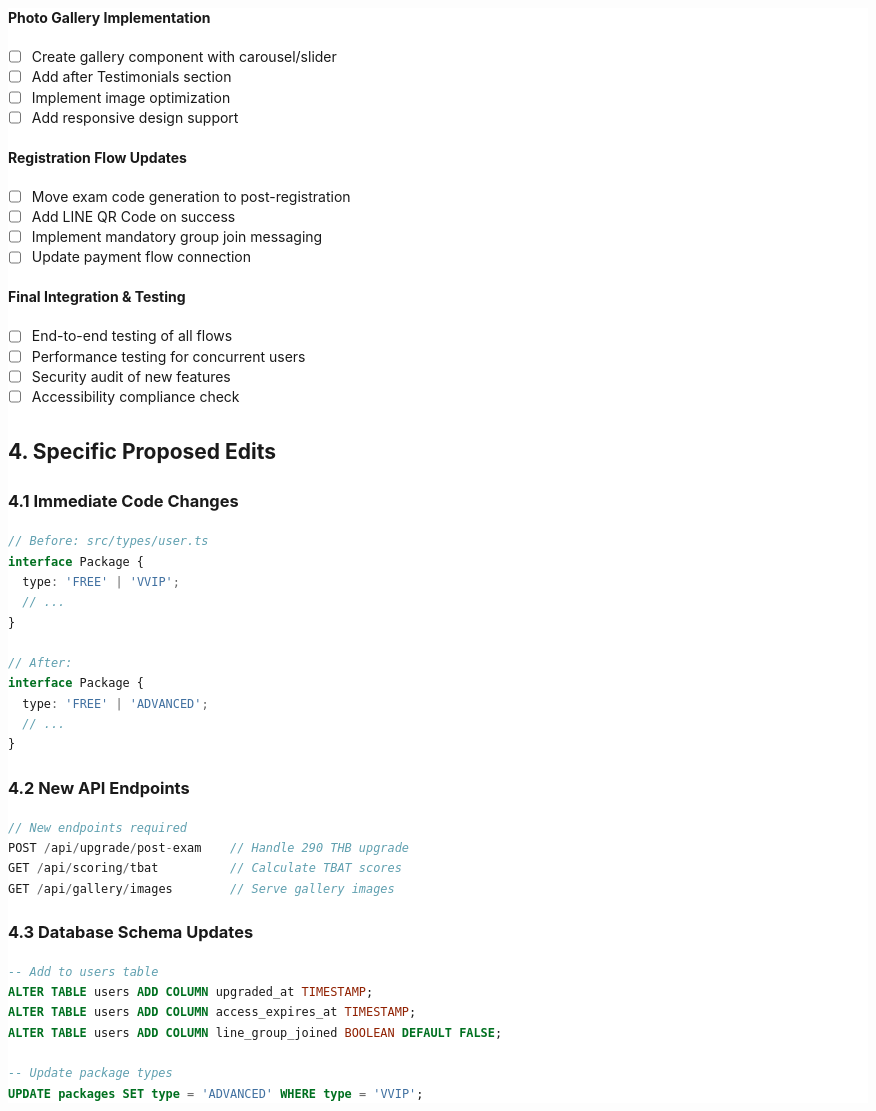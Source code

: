 #### Photo Gallery Implementation
- [ ] Create gallery component with carousel/slider
- [ ] Add after Testimonials section
- [ ] Implement image optimization
- [ ] Add responsive design support

#### Registration Flow Updates
- [ ] Move exam code generation to post-registration
- [ ] Add LINE QR Code on success
- [ ] Implement mandatory group join messaging
- [ ] Update payment flow connection

#### Final Integration & Testing
- [ ] End-to-end testing of all flows
- [ ] Performance testing for concurrent users
- [ ] Security audit of new features
- [ ] Accessibility compliance check

## 4. Specific Proposed Edits

### 4.1 Immediate Code Changes

```typescript
// Before: src/types/user.ts
interface Package {
  type: 'FREE' | 'VVIP';
  // ...
}

// After: 
interface Package {
  type: 'FREE' | 'ADVANCED';
  // ...
}
```

### 4.2 New API Endpoints

```typescript
// New endpoints required
POST /api/upgrade/post-exam    // Handle 290 THB upgrade
GET /api/scoring/tbat          // Calculate TBAT scores
GET /api/gallery/images        // Serve gallery images
```

### 4.3 Database Schema Updates

```sql
-- Add to users table
ALTER TABLE users ADD COLUMN upgraded_at TIMESTAMP;
ALTER TABLE users ADD COLUMN access_expires_at TIMESTAMP;
ALTER TABLE users ADD COLUMN line_group_joined BOOLEAN DEFAULT FALSE;

-- Update package types
UPDATE packages SET type = 'ADVANCED' WHERE type = 'VVIP';
```
